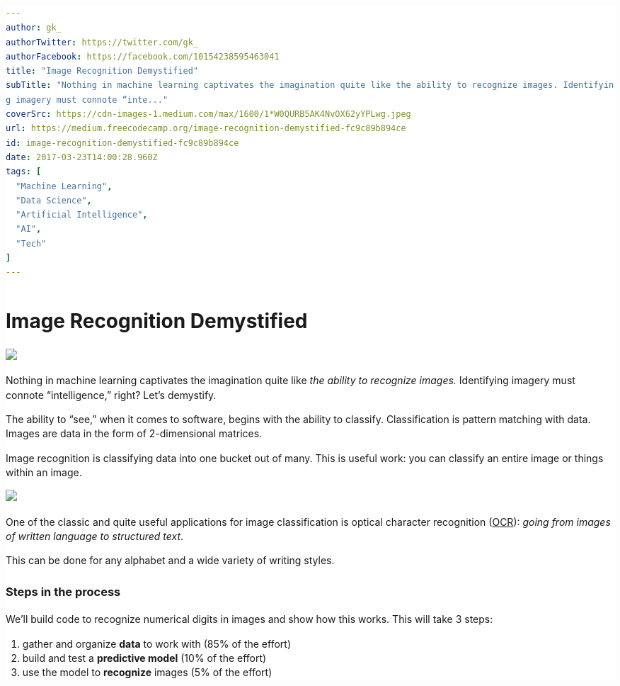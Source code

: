 ```yaml
---
author: gk_
authorTwitter: https://twitter.com/gk_
authorFacebook: https://facebook.com/10154238595463041
title: "Image Recognition Demystified"
subTitle: "Nothing in machine learning captivates the imagination quite like the ability to recognize images. Identifying imagery must connote “inte..."
coverSrc: https://cdn-images-1.medium.com/max/1600/1*W0QURB5AK4NvOX62yYPLwg.jpeg
url: https://medium.freecodecamp.org/image-recognition-demystified-fc9c89b894ce
id: image-recognition-demystified-fc9c89b894ce
date: 2017-03-23T14:00:28.960Z
tags: [
  "Machine Learning",
  "Data Science",
  "Artificial Intelligence",
  "AI",
  "Tech"
]
---
```

# Image Recognition Demystified



![](https://cdn-images-1.medium.com/max/1600/1*W0QURB5AK4NvOX62yYPLwg.jpeg)



Nothing in machine learning captivates the imagination quite like _the ability to recognize images._ Identifying imagery must connote “intelligence,” right? Let’s demystify.

The ability to “see,” when it comes to software, begins with the ability to classify. Classification is pattern matching with data. Images are data in the form of 2-dimensional matrices.

Image recognition is classifying data into one bucket out of many. This is useful work: you can classify an entire image or things within an image.



![](https://cdn-images-1.medium.com/max/1600/1*peDK8ySk0NHBRJMxSEzu8w.jpeg)



One of the classic and quite useful applications for image classification is optical character recognition ([OCR](https://en.wikipedia.org/wiki/Optical_character_recognition)): _going from images of written language to structured text_.

This can be done for any alphabet and a wide variety of writing styles.

### Steps in the process

We’ll build code to recognize numerical digits in images and show how this works. This will take 3 steps:

1.  gather and organize **data** to work with (85% of the effort)
2.  build and test a **predictive model** (10% of the effort)
3.  use the model to **recognize** images (5% of the effort)
